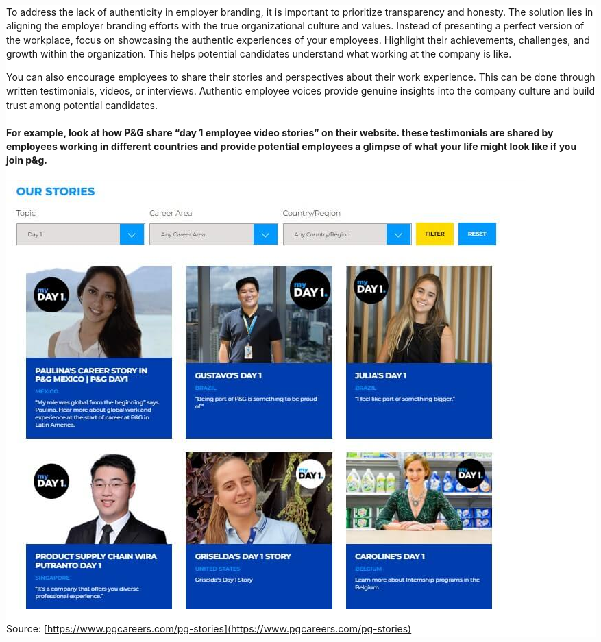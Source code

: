 To address the lack of authenticity in employer branding, it is important to prioritize transparency and honesty. The solution lies in aligning the employer branding efforts with the true organizational culture and values. Instead of presenting a perfect version of the workplace, focus on showcasing the authentic experiences of your employees. Highlight their achievements, challenges, and growth within the organization. This helps potential candidates understand what working at the company is like.

You can also encourage employees to share their stories and perspectives about their work experience. This can be done through written testimonials, videos, or interviews. Authentic employee voices provide genuine insights into the company culture and build trust among potential candidates.

#### For example, look at how P&G share “day 1 employee video stories” on their website. these testimonials are shared by employees working in different countries and provide potential employees a glimpse of what your life might look like if you join p&g.

![employer-branding](images/employer-branding-1-2.jpg)

Source: [https://www.pgcareers.com/pg-stories](https://www.pgcareers.com/pg-stories)
